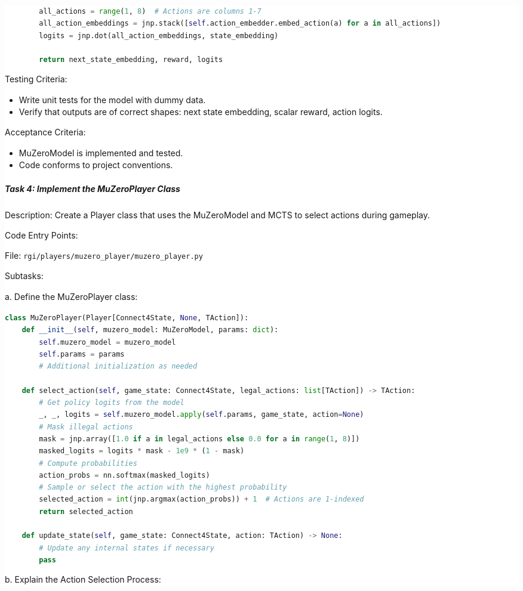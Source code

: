 ```python
        all_actions = range(1, 8)  # Actions are columns 1-7
        all_action_embeddings = jnp.stack([self.action_embedder.embed_action(a) for a in all_actions])
        logits = jnp.dot(all_action_embeddings, state_embedding)

        return next_state_embedding, reward, logits
```

Testing Criteria:

- Write unit tests for the model with dummy data.
- Verify that outputs are of correct shapes: next state embedding, scalar reward, action logits.

Acceptance Criteria:

- MuZeroModel is implemented and tested.
- Code conforms to project conventions.

##### Task 4: Implement the MuZeroPlayer Class

Description: Create a Player class that uses the MuZeroModel and MCTS to select actions during gameplay.

Code Entry Points:

File: `rgi/players/muzero_player/muzero_player.py`

Subtasks:

a. Define the MuZeroPlayer class:

```python
class MuZeroPlayer(Player[Connect4State, None, TAction]):
    def __init__(self, muzero_model: MuZeroModel, params: dict):
        self.muzero_model = muzero_model
        self.params = params
        # Additional initialization as needed

    def select_action(self, game_state: Connect4State, legal_actions: list[TAction]) -> TAction:
        # Get policy logits from the model
        _, _, logits = self.muzero_model.apply(self.params, game_state, action=None)
        # Mask illegal actions
        mask = jnp.array([1.0 if a in legal_actions else 0.0 for a in range(1, 8)])
        masked_logits = logits * mask - 1e9 * (1 - mask)
        # Compute probabilities
        action_probs = nn.softmax(masked_logits)
        # Sample or select the action with the highest probability
        selected_action = int(jnp.argmax(action_probs)) + 1  # Actions are 1-indexed
        return selected_action

    def update_state(self, game_state: Connect4State, action: TAction) -> None:
        # Update any internal states if necessary
        pass
```

b. Explain the Action Selection Process:
